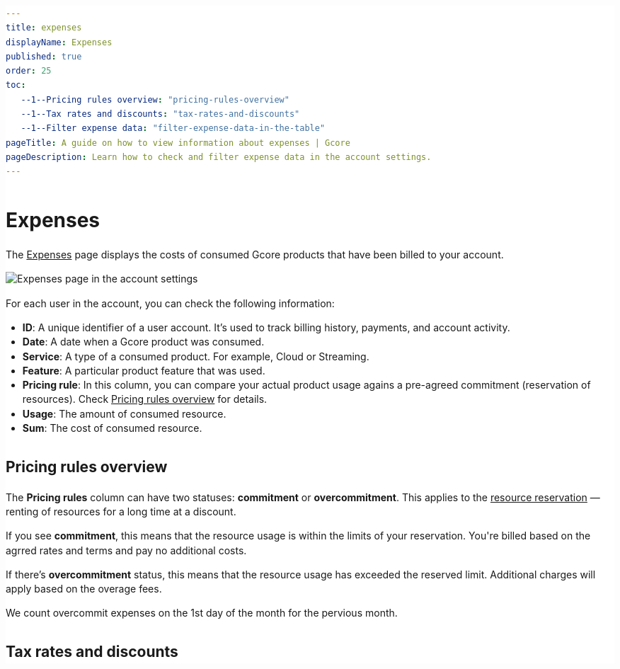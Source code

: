 ```yaml
---
title: expenses
displayName: Expenses
published: true
order: 25
toc:
   --1--Pricing rules overview: "pricing-rules-overview"
   --1--Tax rates and discounts: "tax-rates-and-discounts"
   --1--Filter expense data: "filter-expense-data-in-the-table"  
pageTitle: A guide on how to view information about expenses | Gcore
pageDescription: Learn how to check and filter expense data in the account settings.
---
```

# Expenses

The <a href="https://portal.gcore.com/accounts/billing/expenses" target="_blank">Expenses</a> page displays the costs of consumed Gcore products that have been billed to your account.

<img src="https://assets.gcore.pro/docs/account-settings/billing/expenses/expenses-page.png" alt="Expenses page in the account settings" width="80%">

For each user in the account, you can check the following information: 

* **ID**: A unique identifier of a user account. It’s used to track billing history, payments, and account activity. 
* **Date**: A date when a Gcore product was consumed. 
* **Service**: A type of a consumed product. For example, Cloud or Streaming.
* **Feature**: A particular product feature that was used. 
* **Pricing rule**: In this column, you can compare your actual product usage agains a pre-agreed commitment (reservation of resources). Check <a href="https://gcore.com/docs/account-settings/billing/expenses#pricing-rules-overview" target="_blank">Pricing rules overview</a> for details. 
* **Usage**: The amount of consumed resource.
* **Sum**: The cost of consumed resource. 

## Pricing rules overview

The **Pricing rules** column can have two statuses: **commitment** or **overcommitment**. This applies to the <a href="https://gcore.com/docs/cloud/getting-started/resource-reservation/about-resource-reservation" target="_blank">resource reservation</a> — renting of resources for a long time at a discount. 

If you see **commitment**, this means that the resource usage is within the limits of your reservation. You're billed based on the agrred rates and terms and pay no additional costs. 

If there’s **overcommitment** status, this means that the resource usage has exceeded the reserved limit. Additional charges will apply based on the overage fees. 

We count overcommit expenses on the 1st day of the month for the pervious month.  

## Tax rates and discounts  
